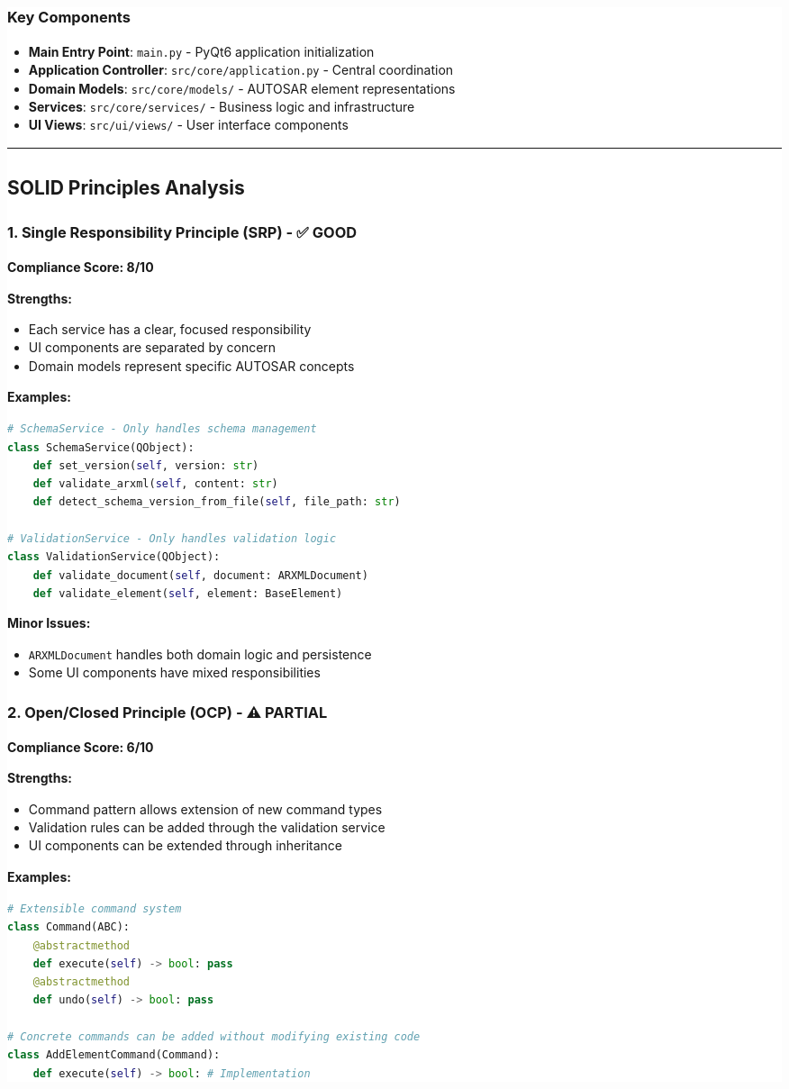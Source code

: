 ### Key Components

- **Main Entry Point**: `main.py` - PyQt6 application initialization
- **Application Controller**: `src/core/application.py` - Central coordination
- **Domain Models**: `src/core/models/` - AUTOSAR element representations
- **Services**: `src/core/services/` - Business logic and infrastructure
- **UI Views**: `src/ui/views/` - User interface components

---

## SOLID Principles Analysis

### 1. Single Responsibility Principle (SRP) - ✅ **GOOD**

**Compliance Score: 8/10**

**Strengths:**
- Each service has a clear, focused responsibility
- UI components are separated by concern
- Domain models represent specific AUTOSAR concepts

**Examples:**
```python
# SchemaService - Only handles schema management
class SchemaService(QObject):
    def set_version(self, version: str)
    def validate_arxml(self, content: str)
    def detect_schema_version_from_file(self, file_path: str)

# ValidationService - Only handles validation logic
class ValidationService(QObject):
    def validate_document(self, document: ARXMLDocument)
    def validate_element(self, element: BaseElement)
```

**Minor Issues:**
- `ARXMLDocument` handles both domain logic and persistence
- Some UI components have mixed responsibilities

### 2. Open/Closed Principle (OCP) - ⚠️ **PARTIAL**

**Compliance Score: 6/10**

**Strengths:**
- Command pattern allows extension of new command types
- Validation rules can be added through the validation service
- UI components can be extended through inheritance

**Examples:**
```python
# Extensible command system
class Command(ABC):
    @abstractmethod
    def execute(self) -> bool: pass
    @abstractmethod
    def undo(self) -> bool: pass

# Concrete commands can be added without modifying existing code
class AddElementCommand(Command):
    def execute(self) -> bool: # Implementation
```
